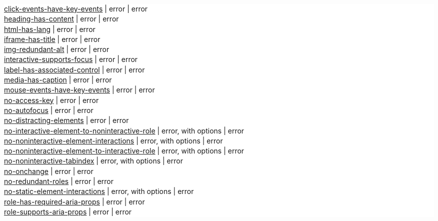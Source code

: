  [click-events-have-key-events](https://github.com/jsx-eslint/eslint-plugin-jsx-a11y/blob/HEAD/docs/rules/click-events-have-key-events.md)                                   | error               | error  
 [heading-has-content](https://github.com/jsx-eslint/eslint-plugin-jsx-a11y/blob/HEAD/docs/rules/heading-has-content.md)                                                     | error               | error  
 [html-has-lang](https://github.com/jsx-eslint/eslint-plugin-jsx-a11y/blob/HEAD/docs/rules/html-has-lang.md)                                                                 | error               | error  
 [iframe-has-title](https://github.com/jsx-eslint/eslint-plugin-jsx-a11y/blob/HEAD/docs/rules/iframe-has-title.md)                                                           | error               | error  
 [img-redundant-alt](https://github.com/jsx-eslint/eslint-plugin-jsx-a11y/blob/HEAD/docs/rules/img-redundant-alt.md)                                                         | error               | error  
 [interactive-supports-focus](https://github.com/jsx-eslint/eslint-plugin-jsx-a11y/blob/HEAD/docs/rules/interactive-supports-focus.md)                                       | error               | error  
 [label-has-associated-control](https://github.com/jsx-eslint/eslint-plugin-jsx-a11y/blob/HEAD/docs/rules/label-has-associated-control.md)                                   | error               | error  
 [media-has-caption](https://github.com/jsx-eslint/eslint-plugin-jsx-a11y/blob/HEAD/docs/rules/media-has-caption.md)                                                         | error               | error  
 [mouse-events-have-key-events](https://github.com/jsx-eslint/eslint-plugin-jsx-a11y/blob/HEAD/docs/rules/mouse-events-have-key-events.md)                                   | error               | error  
 [no-access-key](https://github.com/jsx-eslint/eslint-plugin-jsx-a11y/blob/HEAD/docs/rules/no-access-key.md)                                                                 | error               | error  
 [no-autofocus](https://github.com/jsx-eslint/eslint-plugin-jsx-a11y/blob/HEAD/docs/rules/no-autofocus.md)                                                                   | error               | error  
 [no-distracting-elements](https://github.com/jsx-eslint/eslint-plugin-jsx-a11y/blob/HEAD/docs/rules/no-distracting-elements.md)                                             | error               | error  
 [no-interactive-element-to-noninteractive-role](https://github.com/jsx-eslint/eslint-plugin-jsx-a11y/blob/HEAD/docs/rules/no-interactive-element-to-noninteractive-role.md) | error, with options | error  
 [no-noninteractive-element-interactions](https://github.com/jsx-eslint/eslint-plugin-jsx-a11y/blob/HEAD/docs/rules/no-noninteractive-element-interactions.md)               | error, with options | error  
 [no-noninteractive-element-to-interactive-role](https://github.com/jsx-eslint/eslint-plugin-jsx-a11y/blob/HEAD/docs/rules/no-noninteractive-element-to-interactive-role.md) | error, with options | error  
 [no-noninteractive-tabindex](https://github.com/jsx-eslint/eslint-plugin-jsx-a11y/blob/HEAD/docs/rules/no-noninteractive-tabindex.md)                                       | error, with options | error  
 [no-onchange](https://github.com/jsx-eslint/eslint-plugin-jsx-a11y/blob/HEAD/docs/rules/no-onchange.md)                                                                     | error               | error  
 [no-redundant-roles](https://github.com/jsx-eslint/eslint-plugin-jsx-a11y/blob/HEAD/docs/rules/no-redundant-roles.md)                                                       | error               | error  
 [no-static-element-interactions](https://github.com/jsx-eslint/eslint-plugin-jsx-a11y/blob/HEAD/docs/rules/no-static-element-interactions.md)                               | error, with options | error  
 [role-has-required-aria-props](https://github.com/jsx-eslint/eslint-plugin-jsx-a11y/blob/HEAD/docs/rules/role-has-required-aria-props.md)                                   | error               | error  
 [role-supports-aria-props](https://github.com/jsx-eslint/eslint-plugin-jsx-a11y/blob/HEAD/docs/rules/role-supports-aria-props.md)                                           | error               | error  